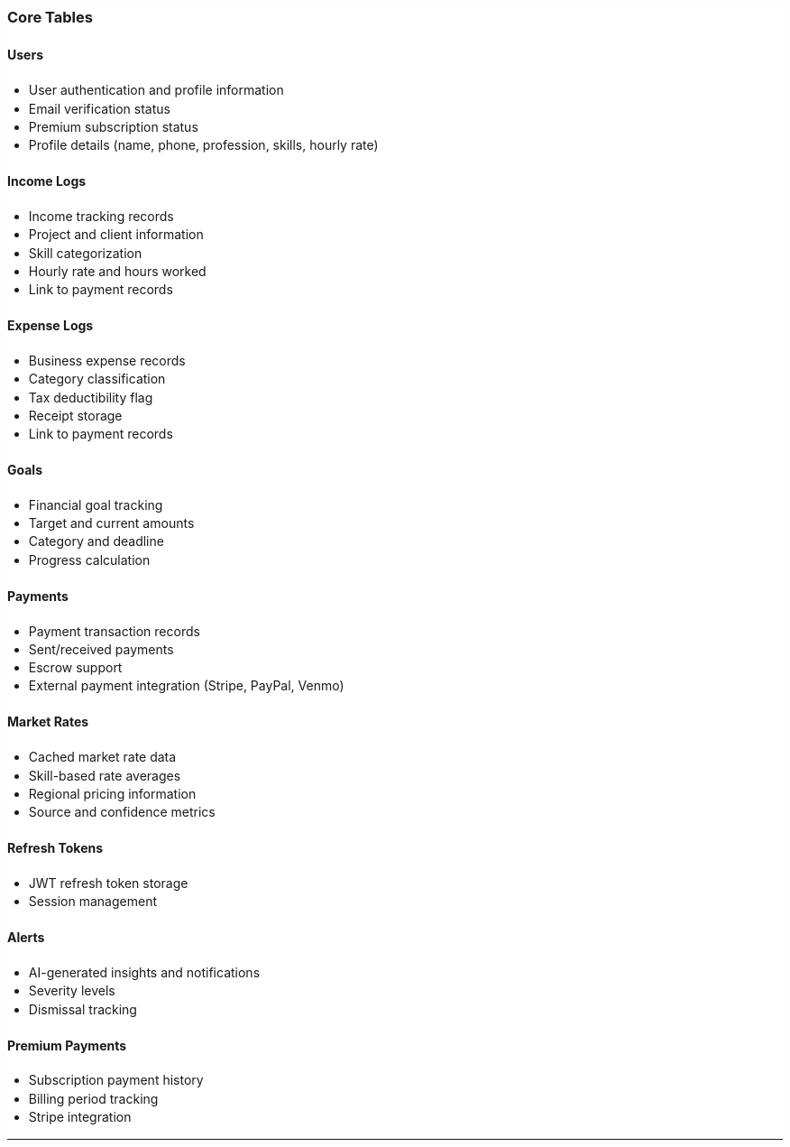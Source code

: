 ### Core Tables

#### Users
- User authentication and profile information
- Email verification status
- Premium subscription status
- Profile details (name, phone, profession, skills, hourly rate)

#### Income Logs
- Income tracking records
- Project and client information
- Skill categorization
- Hourly rate and hours worked
- Link to payment records

#### Expense Logs
- Business expense records
- Category classification
- Tax deductibility flag
- Receipt storage
- Link to payment records

#### Goals
- Financial goal tracking
- Target and current amounts
- Category and deadline
- Progress calculation

#### Payments
- Payment transaction records
- Sent/received payments
- Escrow support
- External payment integration (Stripe, PayPal, Venmo)

#### Market Rates
- Cached market rate data
- Skill-based rate averages
- Regional pricing information
- Source and confidence metrics

#### Refresh Tokens
- JWT refresh token storage
- Session management

#### Alerts
- AI-generated insights and notifications
- Severity levels
- Dismissal tracking

#### Premium Payments
- Subscription payment history
- Billing period tracking
- Stripe integration

---
